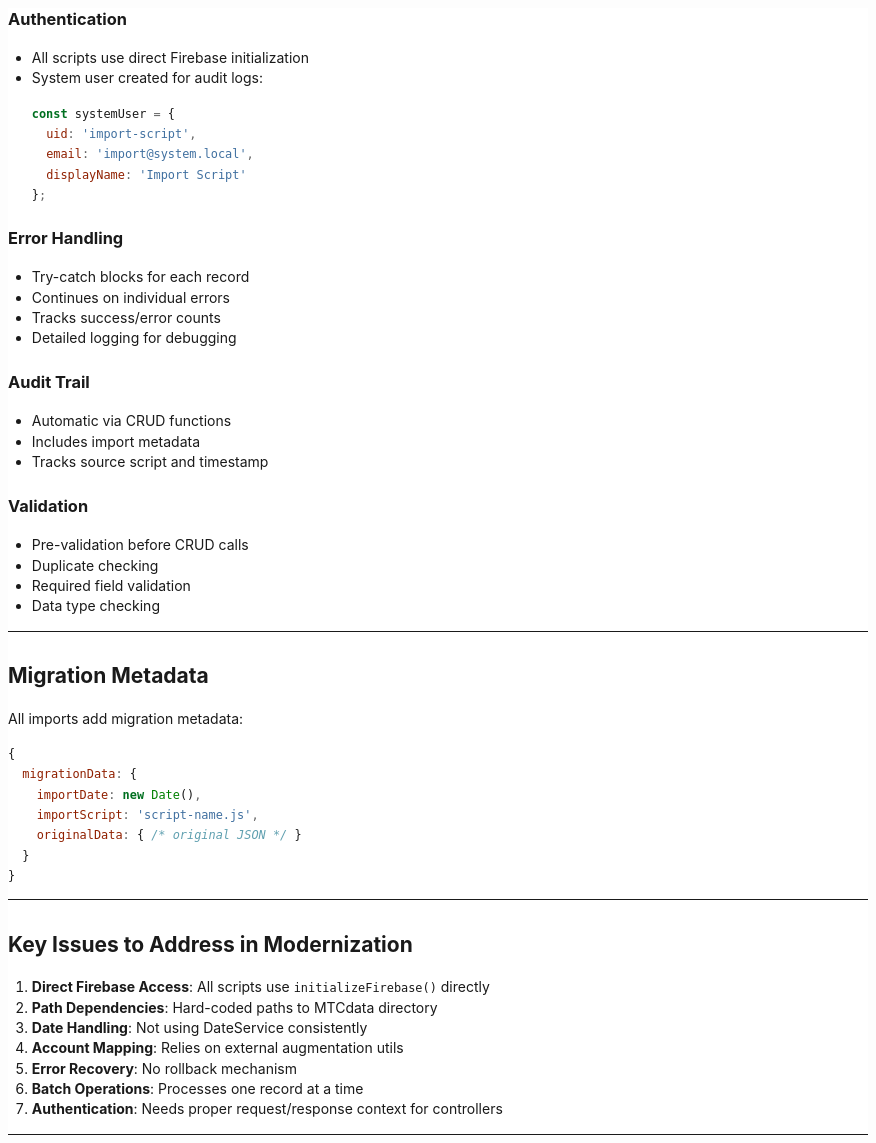 ### Authentication
- All scripts use direct Firebase initialization
- System user created for audit logs:
  ```javascript
  const systemUser = {
    uid: 'import-script',
    email: 'import@system.local',
    displayName: 'Import Script'
  };
  ```

### Error Handling
- Try-catch blocks for each record
- Continues on individual errors
- Tracks success/error counts
- Detailed logging for debugging

### Audit Trail
- Automatic via CRUD functions
- Includes import metadata
- Tracks source script and timestamp

### Validation
- Pre-validation before CRUD calls
- Duplicate checking
- Required field validation
- Data type checking

---

## Migration Metadata

All imports add migration metadata:
```javascript
{
  migrationData: {
    importDate: new Date(),
    importScript: 'script-name.js',
    originalData: { /* original JSON */ }
  }
}
```

---

## Key Issues to Address in Modernization

1. **Direct Firebase Access**: All scripts use `initializeFirebase()` directly
2. **Path Dependencies**: Hard-coded paths to MTCdata directory
3. **Date Handling**: Not using DateService consistently
4. **Account Mapping**: Relies on external augmentation utils
5. **Error Recovery**: No rollback mechanism
6. **Batch Operations**: Processes one record at a time
7. **Authentication**: Needs proper request/response context for controllers

---